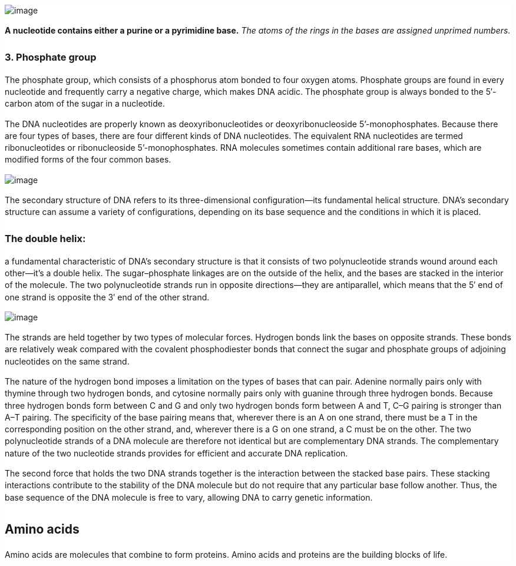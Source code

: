 ![image](https://user-images.githubusercontent.com/98819046/153342937-ffb262d5-199d-4cb2-9fd7-33c8d060ed85.png)

**A nucleotide contains either a purine or a pyrimidine base.** *The atoms of the rings in the bases are assigned unprimed numbers.*

### 3. Phosphate group
The phosphate group, which consists of a phosphorus atom bonded to four oxygen atoms. Phosphate groups are found in every nucleotide and frequently carry a negative charge, which makes DNA acidic. The phosphate group is always bonded to the 5′-carbon atom of the sugar in a nucleotide.

The DNA nucleotides are properly known as deoxyribonucleotides or deoxyribonucleoside 5’-monophosphates. Because there are four types of bases, there are four different kinds of DNA nucleotides. The equivalent RNA nucleotides are termed ribonucleotides or ribonucleoside 5’-monophosphates. RNA molecules sometimes contain additional rare bases, which are modified forms of the four common bases.

![image](https://user-images.githubusercontent.com/98819046/153343364-b6e0b608-f0a0-455f-8237-3736807770b7.png)

The secondary structure of DNA refers to its three-dimensional configuration—its fundamental helical structure. DNA’s secondary structure can assume a variety of configurations, depending on its base sequence and the conditions in which it is placed.

### The double helix: 
a fundamental characteristic of DNA’s secondary structure is that it consists of two polynucleotide strands wound around each other—it’s a double helix. The sugar–phosphate linkages are on the outside of the helix, and the bases are stacked in the interior of the molecule. The two polynucleotide strands run in opposite directions—they are antiparallel, which means that the 5′ end of one strand is opposite the 3′ end of the other strand.

![image](https://user-images.githubusercontent.com/98819046/153343740-29df8dde-be97-4a7a-b09f-3cfd3837e957.png)

The strands are held together by two types of molecular forces. Hydrogen bonds link the bases on opposite strands. These bonds are relatively weak compared with the covalent phosphodiester bonds that connect the sugar and phosphate groups of adjoining nucleotides on the same strand.

The nature of the hydrogen bond imposes a limitation on the types of bases that can pair. Adenine normally pairs only with thymine through two hydrogen bonds, and cytosine normally pairs only with guanine through three hydrogen bonds. Because three hydrogen bonds form between C and G and only two hydrogen bonds form between A and T, C–G pairing is stronger than A–T pairing. The specificity of the base pairing means that, wherever there is an A on one strand, there must be a T in the corresponding position on the other strand, and, wherever there is a G on one strand, a C must be on the other. The two polynucleotide strands of a DNA molecule are therefore not identical but are complementary DNA strands. The complementary nature of the two nucleotide strands provides for efficient and accurate DNA replication.

The second force that holds the two DNA strands together is the interaction between the stacked base pairs. These stacking interactions contribute to the stability of the DNA molecule but do not require that any particular base follow another. Thus, the base sequence of the DNA molecule is free to vary, allowing DNA to carry genetic information.

## Amino acids

Amino acids are molecules that combine to form proteins. Amino acids and proteins are the building blocks of life.
